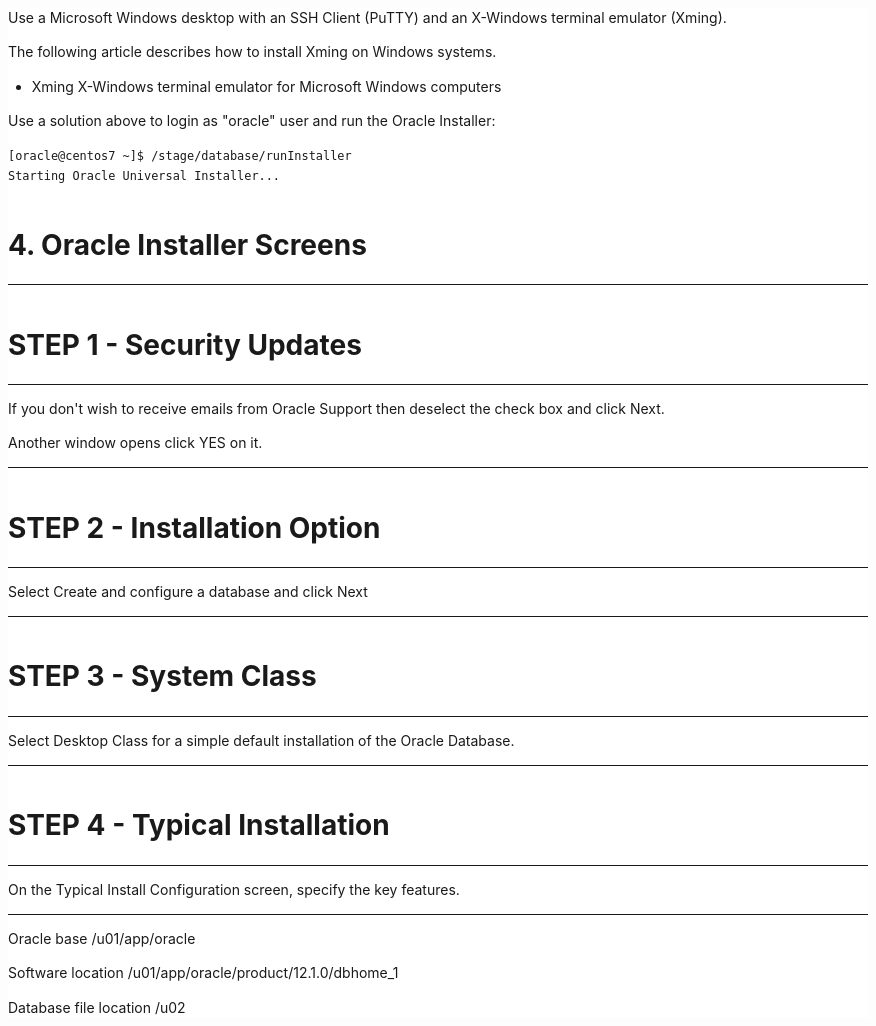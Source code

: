 Use a Microsoft Windows desktop with an SSH Client (PuTTY) and an X-Windows terminal emulator (Xming).

The following article describes how to install Xming on Windows systems.

* Xming X-Windows terminal emulator for Microsoft Windows computers

Use a solution above to login as "oracle" user and run the Oracle Installer: 


```
[oracle@centos7 ~]$ /stage/database/runInstaller
Starting Oracle Universal Installer...
```

# 4. Oracle Installer Screens

----------------------------
# STEP 1 - Security Updates 
----------------------------

If you don't wish to receive emails from Oracle Support then deselect the check box and click Next.

Another window opens click YES on it. 

-------------------------------
# STEP 2 - Installation Option 
-------------------------------

Select Create and configure a database and click Next

------------------------
# STEP 3 - System Class 
------------------------

Select Desktop Class for a simple default installation of the Oracle Database. 

--------------------------------
# STEP 4 - Typical Installation 
--------------------------------

On the Typical Install Configuration screen, specify the key features. 


------------------------------------------------------------------
Oracle base              /u01/app/oracle 

Software location        /u01/app/oracle/product/12.1.0/dbhome_1 

Database file location   /u02 
